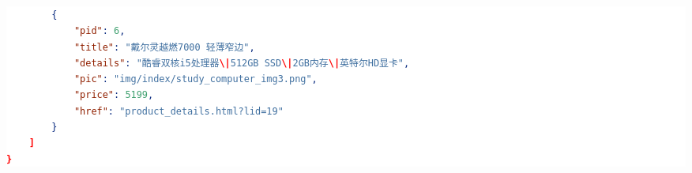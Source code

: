 ```json
        {
            "pid": 6,
            "title": "戴尔灵越燃7000 轻薄窄边",
            "details": "酷睿双核i5处理器\|512GB SSD\|2GB内存\|英特尔HD显卡",
            "pic": "img/index/study_computer_img3.png",
            "price": 5199,
            "href": "product_details.html?lid=19"
        }
    ]
}
```
